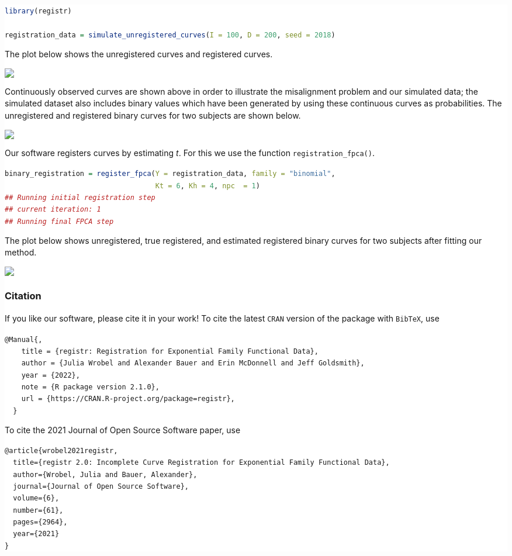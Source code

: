 ``` r
library(registr)

registration_data = simulate_unregistered_curves(I = 100, D = 200, seed = 2018)
```

The plot below shows the unregistered curves and registered curves.

<img src="README_files/figure-gfm/plot_sim_data-1.png" style="display: block; margin: auto;" />

Continuously observed curves are shown above in order to illustrate the
misalignment problem and our simulated data; the simulated dataset also
includes binary values which have been generated by using these
continuous curves as probabilities. The unregistered and registered
binary curves for two subjects are shown below.

<img src="README_files/figure-gfm/plot_2subjs-1.png" style="display: block; margin: auto;" />

Our software registers curves by estimating *t*. For this we use the
function `registration_fpca()`.

``` r
binary_registration = register_fpca(Y = registration_data, family = "binomial", 
                                    Kt = 6, Kh = 4, npc  = 1)
## Running initial registration step
## current iteration: 1
## Running final FPCA step
```

The plot below shows unregistered, true registered, and estimated
registered binary curves for two subjects after fitting our method.

<img src="README_files/figure-gfm/plot_fit-1.png" style="display: block; margin: auto;" />

### Citation

If you like our software, please cite it in your work! To cite the
latest `CRAN` version of the package with `BibTeX`, use

    @Manual{,
        title = {registr: Registration for Exponential Family Functional Data},
        author = {Julia Wrobel and Alexander Bauer and Erin McDonnell and Jeff Goldsmith},
        year = {2022},
        note = {R package version 2.1.0},
        url = {https://CRAN.R-project.org/package=registr},
      }

To cite the 2021 Journal of Open Source Software paper, use

    @article{wrobel2021registr,
      title={registr 2.0: Incomplete Curve Registration for Exponential Family Functional Data},
      author={Wrobel, Julia and Bauer, Alexander},
      journal={Journal of Open Source Software},
      volume={6},
      number={61},
      pages={2964},
      year={2021}
    }
